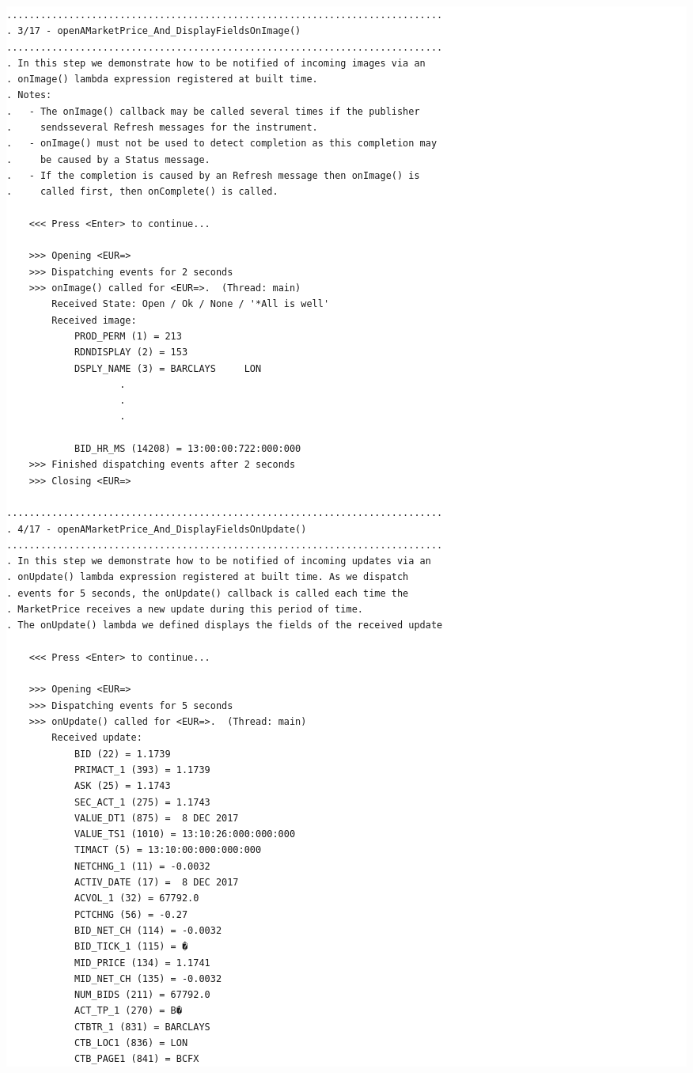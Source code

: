     .............................................................................
    . 3/17 - openAMarketPrice_And_DisplayFieldsOnImage()
    .............................................................................
    . In this step we demonstrate how to be notified of incoming images via an
    . onImage() lambda expression registered at built time.
    . Notes: 
    .   - The onImage() callback may be called several times if the publisher
    .     sendsseveral Refresh messages for the instrument.
    .   - onImage() must not be used to detect completion as this completion may
    .     be caused by a Status message.
    .   - If the completion is caused by an Refresh message then onImage() is
    .     called first, then onComplete() is called.

        <<< Press <Enter> to continue...

        >>> Opening <EUR=>
        >>> Dispatching events for 2 seconds
        >>> onImage() called for <EUR=>.  (Thread: main)
            Received State: Open / Ok / None / '*All is well'
            Received image: 
                PROD_PERM (1) = 213
                RDNDISPLAY (2) = 153
                DSPLY_NAME (3) = BARCLAYS     LON
                        .
                        .
                        .

                BID_HR_MS (14208) = 13:00:00:722:000:000
        >>> Finished dispatching events after 2 seconds
        >>> Closing <EUR=>

    .............................................................................
    . 4/17 - openAMarketPrice_And_DisplayFieldsOnUpdate()
    .............................................................................
    . In this step we demonstrate how to be notified of incoming updates via an
    . onUpdate() lambda expression registered at built time. As we dispatch
    . events for 5 seconds, the onUpdate() callback is called each time the
    . MarketPrice receives a new update during this period of time.
    . The onUpdate() lambda we defined displays the fields of the received update

        <<< Press <Enter> to continue...

        >>> Opening <EUR=>
        >>> Dispatching events for 5 seconds
        >>> onUpdate() called for <EUR=>.  (Thread: main)
            Received update: 
                BID (22) = 1.1739
                PRIMACT_1 (393) = 1.1739
                ASK (25) = 1.1743
                SEC_ACT_1 (275) = 1.1743
                VALUE_DT1 (875) =  8 DEC 2017 
                VALUE_TS1 (1010) = 13:10:26:000:000:000
                TIMACT (5) = 13:10:00:000:000:000
                NETCHNG_1 (11) = -0.0032
                ACTIV_DATE (17) =  8 DEC 2017 
                ACVOL_1 (32) = 67792.0
                PCTCHNG (56) = -0.27
                BID_NET_CH (114) = -0.0032
                BID_TICK_1 (115) = �
                MID_PRICE (134) = 1.1741
                MID_NET_CH (135) = -0.0032
                NUM_BIDS (211) = 67792.0
                ACT_TP_1 (270) = B�
                CTBTR_1 (831) = BARCLAYS    
                CTB_LOC1 (836) = LON
                CTB_PAGE1 (841) = BCFX